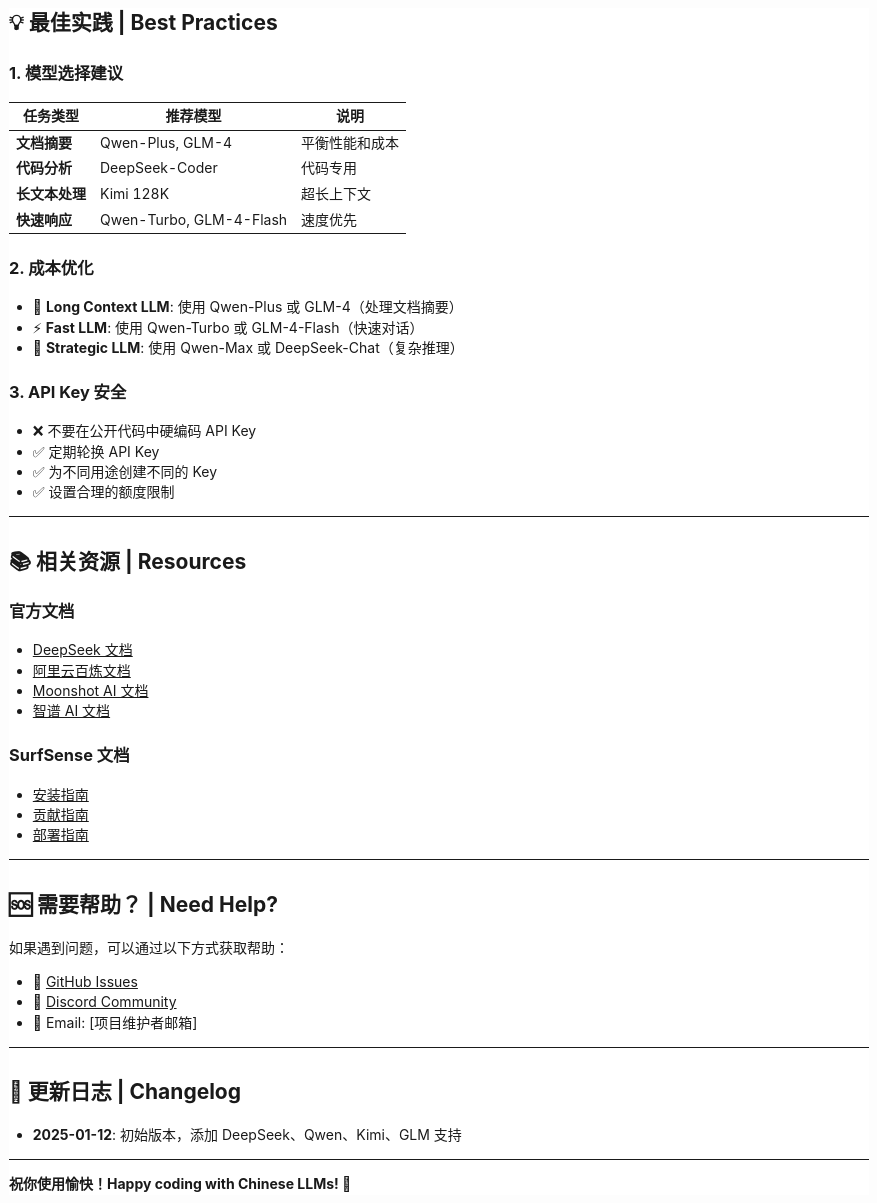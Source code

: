 
## 💡 最佳实践 | Best Practices

### 1. 模型选择建议

| 任务类型 | 推荐模型 | 说明 |
|---------|---------|------|
| **文档摘要** | Qwen-Plus, GLM-4 | 平衡性能和成本 |
| **代码分析** | DeepSeek-Coder | 代码专用 |
| **长文本处理** | Kimi 128K | 超长上下文 |
| **快速响应** | Qwen-Turbo, GLM-4-Flash | 速度优先 |

### 2. 成本优化

- 🎯 **Long Context LLM**: 使用 Qwen-Plus 或 GLM-4（处理文档摘要）
- ⚡ **Fast LLM**: 使用 Qwen-Turbo 或 GLM-4-Flash（快速对话）
- 🧠 **Strategic LLM**: 使用 Qwen-Max 或 DeepSeek-Chat（复杂推理）

### 3. API Key 安全

- ❌ 不要在公开代码中硬编码 API Key
- ✅ 定期轮换 API Key
- ✅ 为不同用途创建不同的 Key
- ✅ 设置合理的额度限制

---

## 📚 相关资源 | Resources

### 官方文档

- [DeepSeek 文档](https://platform.deepseek.com/docs)
- [阿里云百炼文档](https://help.aliyun.com/zh/model-studio/)
- [Moonshot AI 文档](https://platform.moonshot.cn/docs)
- [智谱 AI 文档](https://open.bigmodel.cn/dev/api)

### SurfSense 文档

- [安装指南](../README.md)
- [贡献指南](../CONTRIBUTING.md)
- [部署指南](../DEPLOYMENT_GUIDE.md)

---

## 🆘 需要帮助？ | Need Help?

如果遇到问题，可以通过以下方式获取帮助：

- 💬 [GitHub Issues](https://github.com/MODSetter/SurfSense/issues)
- 💬 [Discord Community](https://discord.gg/ejRNvftDp9)
- 📧 Email: [项目维护者邮箱]

---

## 🔄 更新日志 | Changelog

- **2025-01-12**: 初始版本，添加 DeepSeek、Qwen、Kimi、GLM 支持

---

**祝你使用愉快！Happy coding with Chinese LLMs! 🚀**

